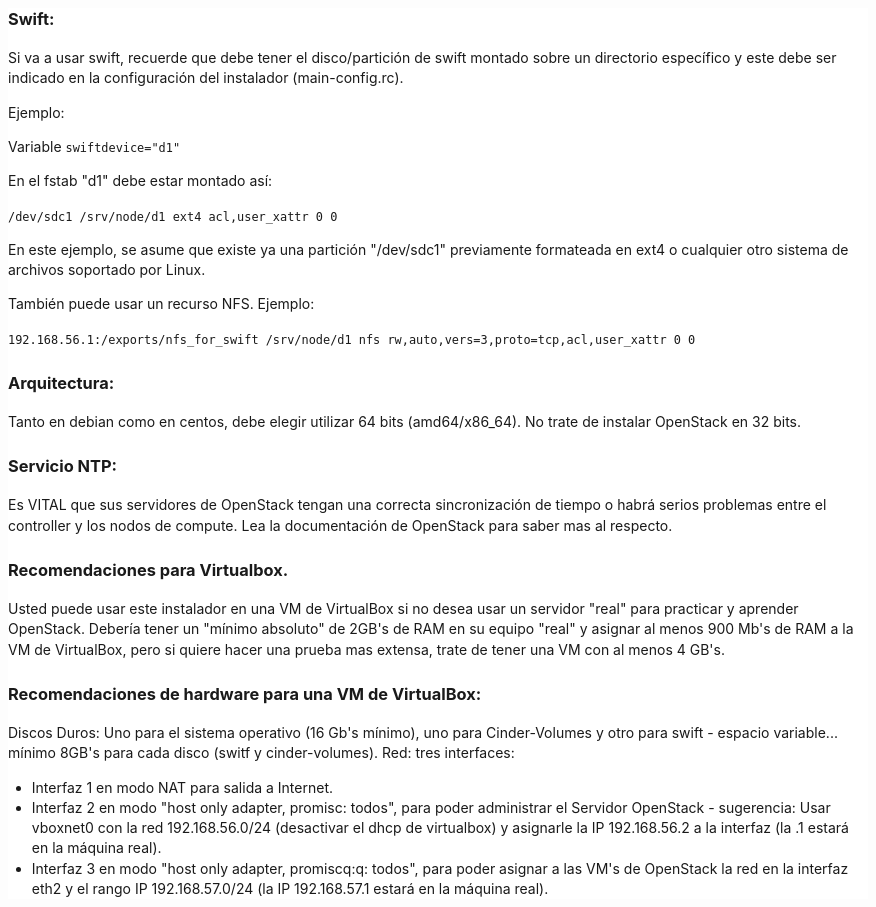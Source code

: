 ### Swift:

Si va a usar swift, recuerde que debe tener el disco/partición de swift montado sobre un directorio
específico y este debe ser indicado en la configuración del instalador (main-config.rc).

Ejemplo:

Variable `swiftdevice="d1"`

En el fstab "d1" debe estar montado así:

```
/dev/sdc1 /srv/node/d1 ext4 acl,user_xattr 0 0
```

En este ejemplo, se asume que existe ya una partición "/dev/sdc1" previamente formateada en ext4 o
cualquier otro sistema de archivos soportado por Linux.

También puede usar un recurso NFS. Ejemplo:

```
192.168.56.1:/exports/nfs_for_swift /srv/node/d1 nfs rw,auto,vers=3,proto=tcp,acl,user_xattr 0 0
```

### Arquitectura:

Tanto en debian como en centos, debe elegir utilizar 64 bits
(amd64/x86_64). No trate de instalar OpenStack en 32 bits.

### Servicio NTP:

Es VITAL que sus servidores de OpenStack tengan una correcta sincronización de
tiempo o habrá serios problemas entre el controller y los nodos de
compute. Lea la documentación de OpenStack para saber mas al respecto.


### Recomendaciones para Virtualbox.

Usted puede usar este instalador en una VM de VirtualBox si no desea usar un
servidor "real" para practicar y aprender OpenStack. Debería tener un "mínimo
absoluto" de 2GB's de RAM en su equipo "real" y asignar al menos 900 Mb's de
RAM a la VM de VirtualBox, pero si quiere hacer una prueba mas extensa, trate
de tener una VM con al menos 4 GB's.

### Recomendaciones de hardware para una VM de VirtualBox:

Discos Duros: Uno para el sistema operativo (16 Gb's mínimo), uno para
Cinder-Volumes y otro para swift - espacio variable... mínimo 8GB's para cada
disco (switf y cinder-volumes).  Red: tres interfaces:
 * Interfaz 1 en modo NAT para salida a Internet.
 * Interfaz 2 en modo "host only adapter, promisc: todos", para poder
   administrar el Servidor OpenStack - sugerencia: Usar vboxnet0 con la red
   192.168.56.0/24 (desactivar el dhcp de virtualbox) y asignarle la IP
   192.168.56.2 a la interfaz (la .1 estará en la máquina real).
 * Interfaz 3 en modo "host only adapter, promiscq:q: todos", para poder
   asignar a las VM's de OpenStack la red en la interfaz eth2 y el rango IP
   192.168.57.0/24 (la IP 192.168.57.1 estará en la máquina real).
